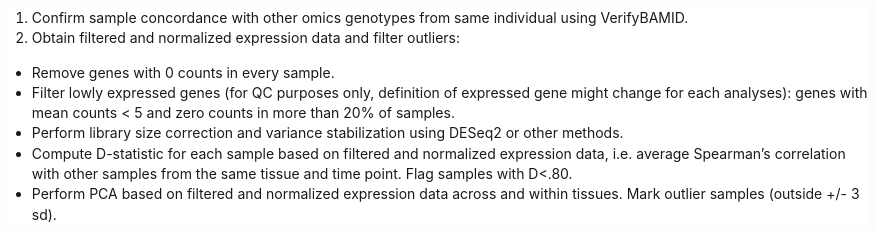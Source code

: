1. Confirm sample concordance with other omics genotypes from same individual using VerifyBAMID.
2. Obtain filtered and normalized expression data and filter outliers:  

  * Remove genes with 0 counts in every sample. 
  * Filter lowly expressed genes (for QC purposes only, definition of expressed gene might change for each analyses): genes with mean counts < 5 and zero counts in more than 20% of samples.
  * Perform library size correction and variance stabilization using DESeq2 or other methods.
  * Compute D-statistic for each sample based on filtered and normalized expression data, i.e. average Spearman’s correlation with other samples from the same tissue and time point. Flag samples with D<.80.
  * Perform PCA based on filtered and normalized expression data across and within tissues. Mark outlier samples (outside +/- 3 sd).  
